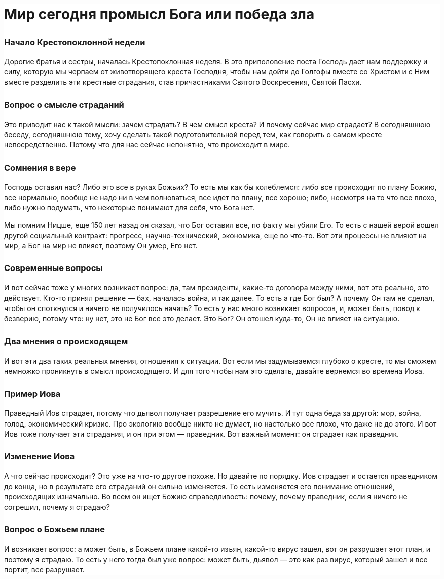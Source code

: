 # Мир сегодня промысл Бога или победа зла

### Начало Крестопоклонной недели  
Дорогие братья и сестры, началась Крестопоклонная неделя. В это приполовение поста Господь дает нам поддержку и силу, которую мы черпаем от животворящего креста Господня, чтобы нам дойти до Голгофы вместе со Христом и с Ним вместе разделить эти крестные страдания, став причастниками Святого Воскресения, Святой Пасхи.  

### Вопрос о смысле страданий  
Это приводит нас к такой мысли: зачем страдать? В чем смысл креста? И почему сейчас мир страдает? В сегодняшнюю беседу, сегодняшнюю тему, хочу сделать такой подготовительной перед тем, как говорить о самом кресте непосредственно. Потому что для нас сейчас непонятно, что происходит в мире.  

### Сомнения в вере  
Господь оставил нас? Либо это все в руках Божьих? То есть мы как бы колеблемся: либо все происходит по плану Божию, все нормально, вообще не надо ни в чем волноваться, все идет по плану, все хорошо; либо, несмотря на то что все плохо, либо нужно подумать, что некоторые понимают для себя, что Бога нет.  

Мы помним Ницше, еще 150 лет назад он сказал, что Бог оставил все, по факту мы убили Его. То есть с нашей верой вошел другой социальный контракт: прогресс, научно-технический, экономика, еще во что-то. Вот эти процессы не влияют на мир, а Бог на мир не влияет, поэтому Он умер, Его нет.  

### Современные вопросы  
И вот сейчас тоже у многих возникает вопрос: да, там президенты, какие-то договора между ними, вот это реально, это действует. Кто-то принял решение — бах, началась война, и так далее. То есть а где Бог был? А почему Он там не сделал, чтобы он споткнулся и ничего не получилось начать? То есть у нас много возникает вопросов, и, может быть, повод к безверию, потому что: ну нет, это не Бог все это делает. Это Бог? Он отошел куда-то, Он не влияет на ситуацию.  

### Два мнения о происходящем  
И вот эти два таких реальных мнения, отношения к ситуации. Вот если мы задумываемся глубоко о кресте, то мы сможем немножко проникнуть в смысл происходящего. И для того чтобы нам это сделать, давайте вернемся во времена Иова.  

### Пример Иова  
Праведный Иов страдает, потому что дьявол получает разрешение его мучить. И тут одна беда за другой: мор, война, голод, экономический кризис. Про экологию вообще никто не думает, но настолько все плохо, что даже не до этого. И вот Иов тоже получает эти страдания, и он при этом — праведник. Вот важный момент: он страдает как праведник.  

### Изменение Иова  
А что сейчас происходит? Это уже на что-то другое похоже. Но давайте по порядку. Иов страдает и остается праведником до конца, но в результате его страданий он сильно изменяется. То есть изменяется его понимание отношений, происходящих изначально. Во всем он ищет Божию справедливость: почему, почему праведник, если я ничего не согрешил, почему я страдаю?  

### Вопрос о Божьем плане  
И возникает вопрос: а может быть, в Божьем плане какой-то изъян, какой-то вирус зашел, вот он разрушает этот план, и поэтому я страдаю. То есть у него тогда был уже вопрос: может быть, дьявол — это как раз вирус, который зашел и все портит, все разрушает.  
